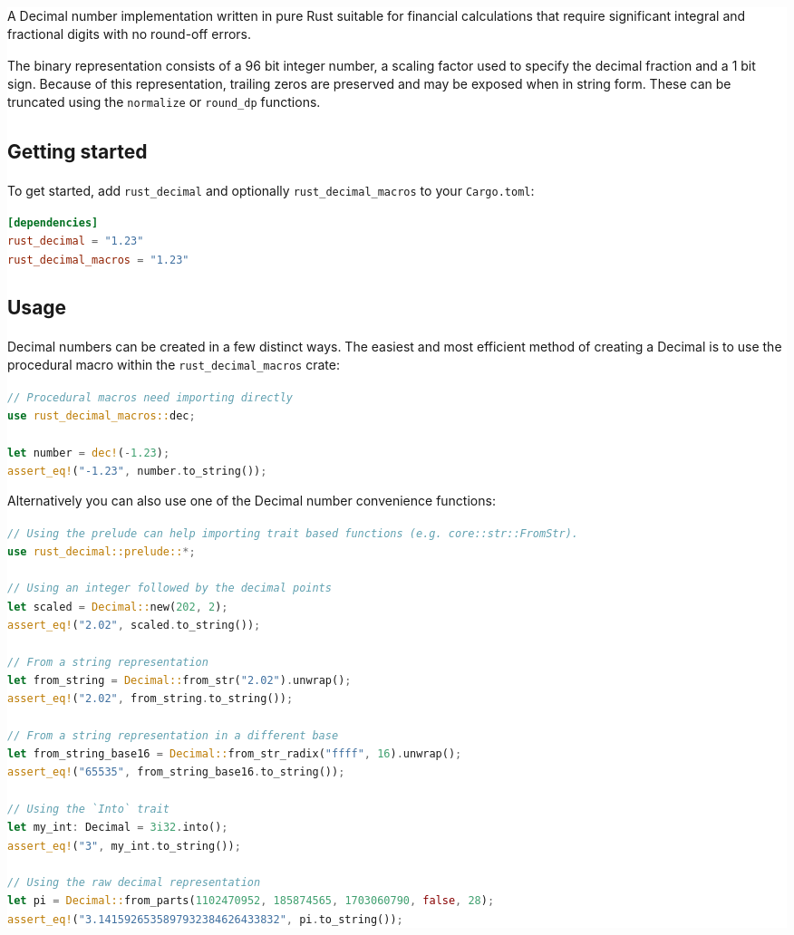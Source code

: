 
A Decimal number implementation written in pure Rust suitable for financial calculations that require significant integral and fractional digits with no round-off errors.

The binary representation consists of a 96 bit integer number, a scaling factor used to specify the decimal fraction and a 1 bit sign. Because of this representation, trailing zeros are preserved and may be exposed when in string form. These can be truncated using the `normalize` or `round_dp` functions.

## Getting started

To get started, add `rust_decimal` and optionally `rust_decimal_macros` to your `Cargo.toml`:

```toml
[dependencies]
rust_decimal = "1.23"
rust_decimal_macros = "1.23"
```

## Usage

Decimal numbers can be created in a few distinct ways. The easiest and most efficient method of creating a Decimal is to use the procedural macro within the `rust_decimal_macros` crate:

```rust
// Procedural macros need importing directly
use rust_decimal_macros::dec;

let number = dec!(-1.23);
assert_eq!("-1.23", number.to_string());
```

Alternatively you can also use one of the Decimal number convenience functions:

```rust
// Using the prelude can help importing trait based functions (e.g. core::str::FromStr).
use rust_decimal::prelude::*;

// Using an integer followed by the decimal points
let scaled = Decimal::new(202, 2);
assert_eq!("2.02", scaled.to_string());

// From a string representation
let from_string = Decimal::from_str("2.02").unwrap();
assert_eq!("2.02", from_string.to_string());

// From a string representation in a different base
let from_string_base16 = Decimal::from_str_radix("ffff", 16).unwrap();
assert_eq!("65535", from_string_base16.to_string());

// Using the `Into` trait
let my_int: Decimal = 3i32.into();
assert_eq!("3", my_int.to_string());

// Using the raw decimal representation
let pi = Decimal::from_parts(1102470952, 185874565, 1703060790, false, 28);
assert_eq!("3.1415926535897932384626433832", pi.to_string());
```
